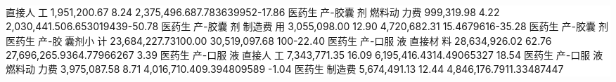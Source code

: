 直接人
工
1,951,200.67
8.24
2,375,496.687.783639952-17.86
医药生
产-胶囊
剂
燃料动
力费
999,319.98
4.22
2,030,441.506.653019439-50.78
医药生
产-胶囊
剂
制造费
用
3,055,098.00
12.90
4,720,682.31
15.4679616-35.28
医药生
产-胶囊
剂
医药生
产-胶
囊剂小
计
23,684,227.73100.00
30,519,097.68
100-22.40
医药生
产-口服
液
直接材
料
28,634,926.02
62.76
27,696,265.9364.77966267
3.39
医药生
产-口服
液
直接人
工
7,343,771.35
16.09
6,195,416.4314.49065327
18.54
医药生
产-口服
液
燃料动
力费
3,975,087.58
8.71
4,016,710.409.394809589
-1.04
医药生
制造费
5,674,491.13
12.44
4,846,176.7911.33487447